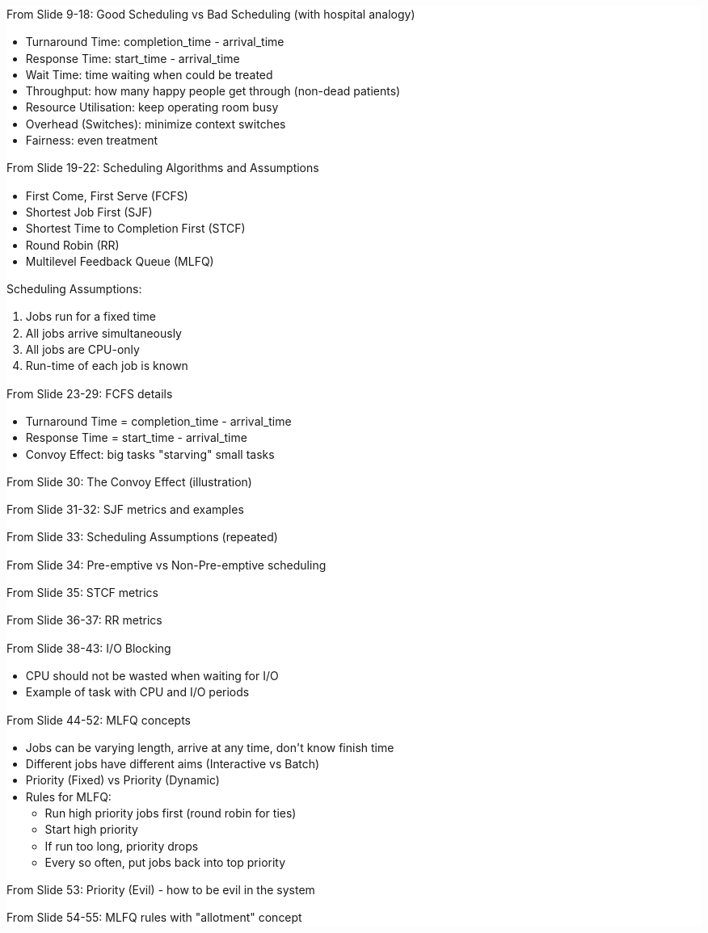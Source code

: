 From Slide 9-18: Good Scheduling vs Bad Scheduling (with hospital analogy)
- Turnaround Time: completion_time - arrival_time
- Response Time: start_time - arrival_time
- Wait Time: time waiting when could be treated
- Throughput: how many happy people get through (non-dead patients)
- Resource Utilisation: keep operating room busy
- Overhead (Switches): minimize context switches
- Fairness: even treatment

From Slide 19-22: Scheduling Algorithms and Assumptions
- First Come, First Serve (FCFS)
- Shortest Job First (SJF)
- Shortest Time to Completion First (STCF)
- Round Robin (RR)
- Multilevel Feedback Queue (MLFQ)

Scheduling Assumptions:
1. Jobs run for a fixed time
2. All jobs arrive simultaneously
3. All jobs are CPU-only
4. Run-time of each job is known

From Slide 23-29: FCFS details
- Turnaround Time = completion_time - arrival_time
- Response Time = start_time - arrival_time
- Convoy Effect: big tasks "starving" small tasks

From Slide 30: The Convoy Effect (illustration)

From Slide 31-32: SJF metrics and examples

From Slide 33: Scheduling Assumptions (repeated)

From Slide 34: Pre-emptive vs Non-Pre-emptive scheduling

From Slide 35: STCF metrics

From Slide 36-37: RR metrics

From Slide 38-43: I/O Blocking
- CPU should not be wasted when waiting for I/O
- Example of task with CPU and I/O periods

From Slide 44-52: MLFQ concepts
- Jobs can be varying length, arrive at any time, don't know finish time
- Different jobs have different aims (Interactive vs Batch)
- Priority (Fixed) vs Priority (Dynamic)
- Rules for MLFQ:
  - Run high priority jobs first (round robin for ties)
  - Start high priority
  - If run too long, priority drops
  - Every so often, put jobs back into top priority

From Slide 53: Priority (Evil) - how to be evil in the system

From Slide 54-55: MLFQ rules with "allotment" concept
